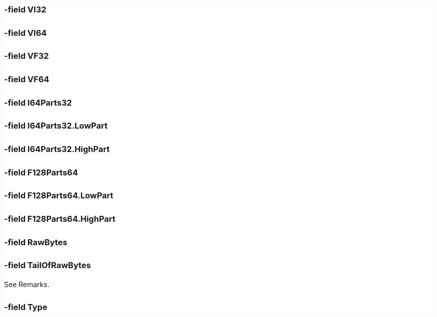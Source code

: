  


### -field VI32

 


### -field VI64

 


### -field VF32

 


### -field VF64

 


### -field I64Parts32

 


### -field I64Parts32.LowPart

 


### -field I64Parts32.HighPart

 


### -field F128Parts64

 


### -field F128Parts64.LowPart

 


### -field F128Parts64.HighPart

 


### -field RawBytes

 


### -field TailOfRawBytes

See Remarks.


### -field Type
